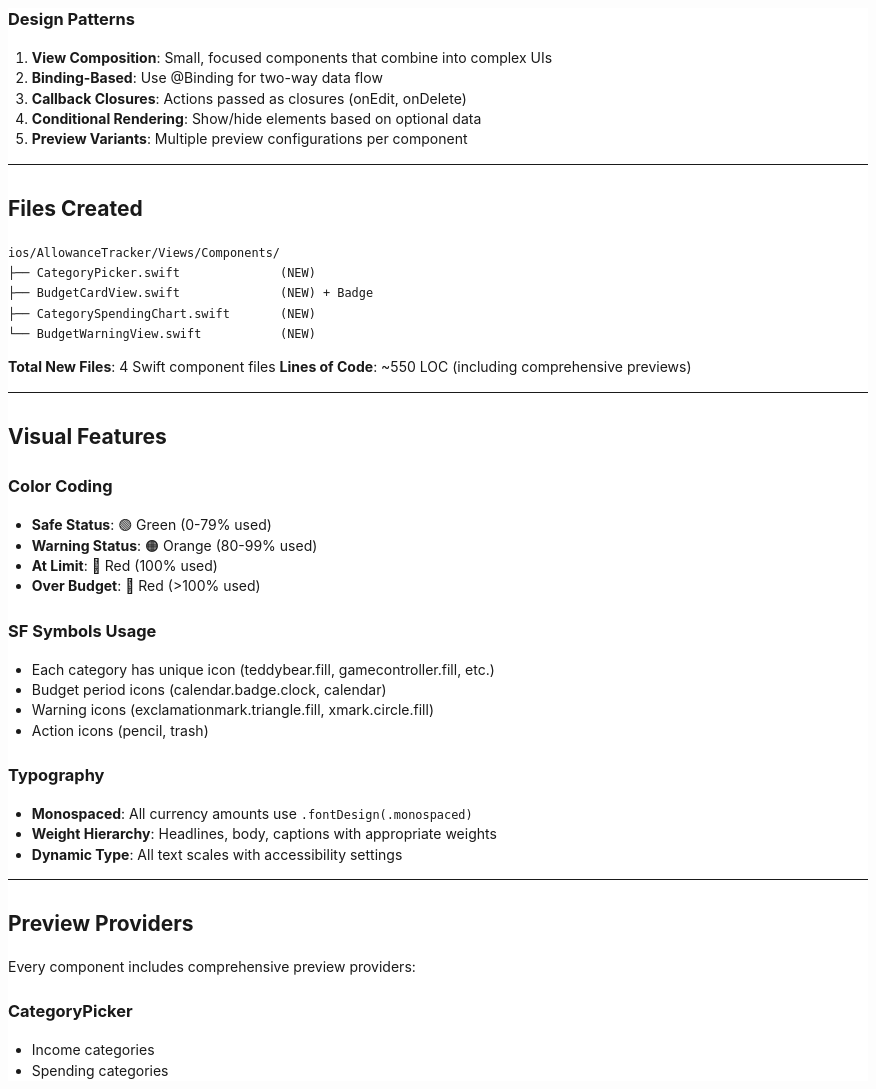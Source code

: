 ### Design Patterns
1. **View Composition**: Small, focused components that combine into complex UIs
2. **Binding-Based**: Use @Binding for two-way data flow
3. **Callback Closures**: Actions passed as closures (onEdit, onDelete)
4. **Conditional Rendering**: Show/hide elements based on optional data
5. **Preview Variants**: Multiple preview configurations per component

---

## Files Created

```
ios/AllowanceTracker/Views/Components/
├── CategoryPicker.swift              (NEW)
├── BudgetCardView.swift              (NEW) + Badge
├── CategorySpendingChart.swift       (NEW)
└── BudgetWarningView.swift           (NEW)
```

**Total New Files**: 4 Swift component files
**Lines of Code**: ~550 LOC (including comprehensive previews)

---

## Visual Features

### Color Coding
- **Safe Status**: 🟢 Green (0-79% used)
- **Warning Status**: 🟠 Orange (80-99% used)
- **At Limit**: 🔴 Red (100% used)
- **Over Budget**: 🔴 Red (>100% used)

### SF Symbols Usage
- Each category has unique icon (teddybear.fill, gamecontroller.fill, etc.)
- Budget period icons (calendar.badge.clock, calendar)
- Warning icons (exclamationmark.triangle.fill, xmark.circle.fill)
- Action icons (pencil, trash)

### Typography
- **Monospaced**: All currency amounts use `.fontDesign(.monospaced)`
- **Weight Hierarchy**: Headlines, body, captions with appropriate weights
- **Dynamic Type**: All text scales with accessibility settings

---

## Preview Providers

Every component includes comprehensive preview providers:

### CategoryPicker
- Income categories
- Spending categories
